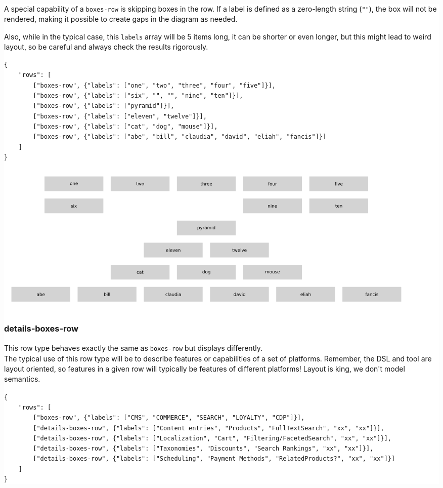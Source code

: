 A special capability of a `boxes-row` is skipping boxes in the row. If a label is defined as a zero-length string (`""`), the box will not be rendered, making it possible to create gaps in the diagram as needed.

Also, while in the typical case, this `labels` array will be 5 items long, it can be shorter or even longer, but this might lead to weird layout, so be careful and always check the results rigorously.

```
{
    "rows": [
        ["boxes-row", {"labels": ["one", "two", "three", "four", "five"]}],
        ["boxes-row", {"labels": ["six", "", "", "nine", "ten"]}],
        ["boxes-row", {"labels": ["pyramid"]}],
        ["boxes-row", {"labels": ["eleven", "twelve"]}],
        ["boxes-row", {"labels": ["cat", "dog", "mouse"]}],
        ["boxes-row", {"labels": ["abe", "bill", "claudia", "david", "eliah", "fancis"]}]
    ]
}
```

![Result](demos/3.png)

### details-boxes-row

This row type behaves exactly the same as `boxes-row` but displays differently.\
The typical use of this row type will be to describe features or capabilities of a set of platforms.
Remember, the DSL and tool are layout oriented, so features in a given row will typically be features of different platforms! Layout is king, we don't model semantics.

```
{
    "rows": [
        ["boxes-row", {"labels": ["CMS", "COMMERCE", "SEARCH", "LOYALTY", "CDP"]}],
        ["details-boxes-row", {"labels": ["Content entries", "Products", "FullTextSearch", "xx", "xx"]}],
        ["details-boxes-row", {"labels": ["Localization", "Cart", "Filtering/FacetedSearch", "xx", "xx"]}],
        ["details-boxes-row", {"labels": ["Taxonomies", "Discounts", "Search Rankings", "xx", "xx"]}],
        ["details-boxes-row", {"labels": ["Scheduling", "Payment Methods", "RelatedProducts?", "xx", "xx"]}]
    ]
}
```
